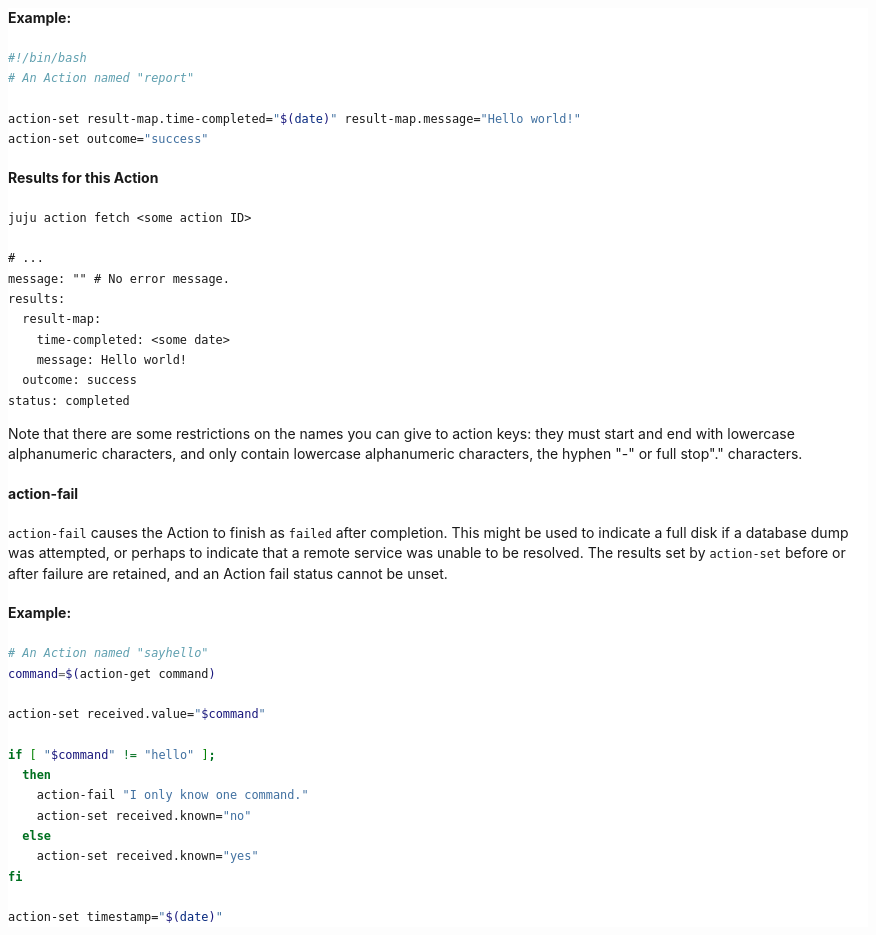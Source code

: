 #### Example:
```bash
#!/bin/bash
# An Action named "report"

action-set result-map.time-completed="$(date)" result-map.message="Hello world!"
action-set outcome="success"
```

#### Results for this Action
```nohighlight
juju action fetch <some action ID>

# ...
message: "" # No error message.
results:
  result-map:
    time-completed: <some date>
    message: Hello world!
  outcome: success
status: completed
```
Note that there are some restrictions on the names you can give to action 
keys: they must start and end with lowercase alphanumeric characters, and only 
contain lowercase alphanumeric characters, the hyphen "-" or full stop"."
characters.

#### action-fail

`action-fail` causes the Action to finish as `failed` after completion.  This
might be used to indicate a full disk if a database dump was attempted, or
perhaps to indicate that a remote service was unable to be resolved. The
results set by `action-set` before or after failure are retained, and an Action
fail status cannot be unset.

#### Example:
```bash
# An Action named "sayhello"
command=$(action-get command)

action-set received.value="$command"

if [ "$command" != "hello" ];
  then
    action-fail "I only know one command."
    action-set received.known="no"
  else
    action-set received.known="yes"
fi

action-set timestamp="$(date)"
```


  [string C]: X
  [string D]: Y
  [string ...]: Z